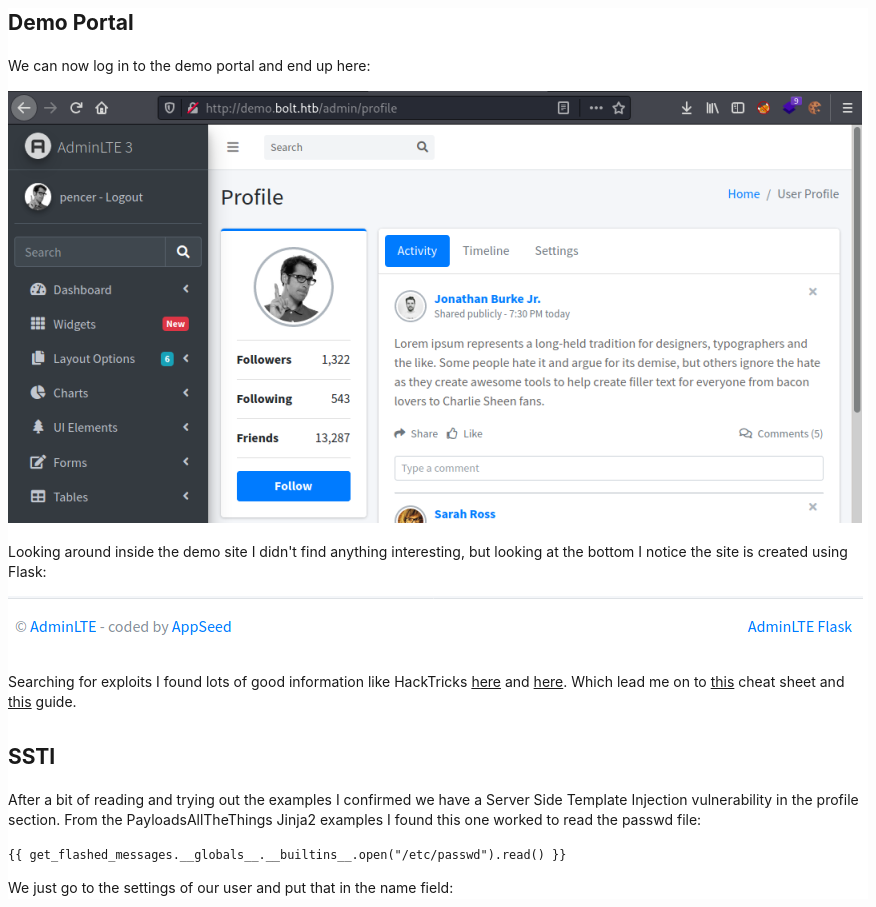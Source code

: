 ## Demo Portal

We can now log in to the demo portal and end up here:

![bolt-profile](/assets/images/2021-10-25-15-40-52.png)

Looking around inside the demo site I didn't find anything interesting, but looking at the bottom I notice the site is created using Flask:

![bolt-flask](/assets/images/2021-10-25-15-44-13.png)

Searching for exploits I found lots of good information like HackTricks [here](https://book.hacktricks.xyz/pentesting/pentesting-web/flask) and [here](https://book.hacktricks.xyz/pentesting-web/ssti-server-side-template-injection). Which lead me on to [this](https://pequalsnp-team.github.io/cheatsheet/flask-jinja2-ssti) cheat sheet and [this](https://github.com/swisskyrepo/PayloadsAllTheThings/tree/master/Server%20Side%20Template%20Injection) guide.

## SSTI

After a bit of reading and trying out the examples I confirmed we have a Server Side Template Injection vulnerability in the profile section. From the PayloadsAllTheThings Jinja2 examples I found this one worked to read the passwd file:

```text
{{ get_flashed_messages.__globals__.__builtins__.open("/etc/passwd").read() }}
```

We just go to the settings of our user and put that in the name field:
